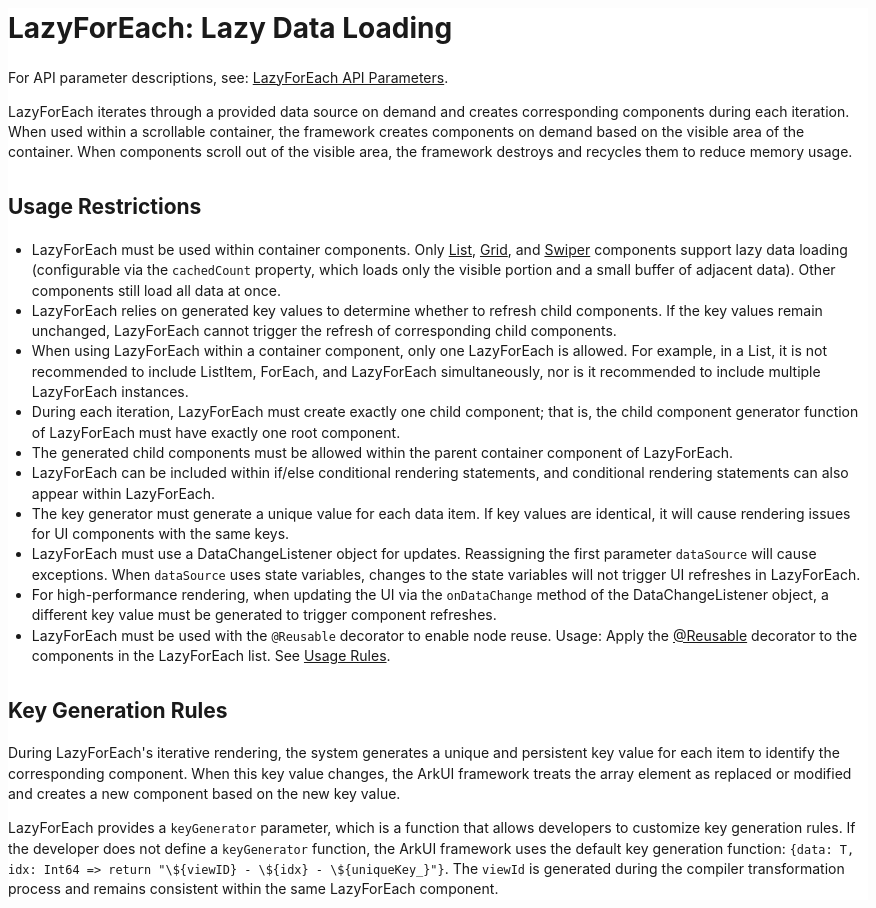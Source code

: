 # LazyForEach: Lazy Data Loading

For API parameter descriptions, see: [LazyForEach API Parameters](../../../../reference/source_en/arkui-cj/cj-state-rendering-lazyforeach.md).

LazyForEach iterates through a provided data source on demand and creates corresponding components during each iteration. When used within a scrollable container, the framework creates components on demand based on the visible area of the container. When components scroll out of the visible area, the framework destroys and recycles them to reduce memory usage.

## Usage Restrictions

- LazyForEach must be used within container components. Only [List](../../../../reference/source_en/arkui-cj/cj-scroll-swipe-list.md), [Grid](../../../../reference/source_en/arkui-cj/cj-scroll-swipe-grid.md), and [Swiper](../../../../reference/source_en/arkui-cj/cj-scroll-swipe-swiper.md) components support lazy data loading (configurable via the `cachedCount` property, which loads only the visible portion and a small buffer of adjacent data). Other components still load all data at once.
- LazyForEach relies on generated key values to determine whether to refresh child components. If the key values remain unchanged, LazyForEach cannot trigger the refresh of corresponding child components.
- When using LazyForEach within a container component, only one LazyForEach is allowed. For example, in a List, it is not recommended to include ListItem, ForEach, and LazyForEach simultaneously, nor is it recommended to include multiple LazyForEach instances.
- During each iteration, LazyForEach must create exactly one child component; that is, the child component generator function of LazyForEach must have exactly one root component.
- The generated child components must be allowed within the parent container component of LazyForEach.
- LazyForEach can be included within if/else conditional rendering statements, and conditional rendering statements can also appear within LazyForEach.
- The key generator must generate a unique value for each data item. If key values are identical, it will cause rendering issues for UI components with the same keys.
- LazyForEach must use a DataChangeListener object for updates. Reassigning the first parameter `dataSource` will cause exceptions. When `dataSource` uses state variables, changes to the state variables will not trigger UI refreshes in LazyForEach.
- For high-performance rendering, when updating the UI via the `onDataChange` method of the DataChangeListener object, a different key value must be generated to trigger component refreshes.
- LazyForEach must be used with the `@Reusable` decorator to enable node reuse. Usage: Apply the [@Reusable](../paradigm/cj-macro-reusable.md) decorator to the components in the LazyForEach list. See [Usage Rules](../paradigm/cj-macro-reusable.md).

## Key Generation Rules

During LazyForEach's iterative rendering, the system generates a unique and persistent key value for each item to identify the corresponding component. When this key value changes, the ArkUI framework treats the array element as replaced or modified and creates a new component based on the new key value.

LazyForEach provides a `keyGenerator` parameter, which is a function that allows developers to customize key generation rules. If the developer does not define a `keyGenerator` function, the ArkUI framework uses the default key generation function: `{data: T, idx: Int64 => return "\${viewID} - \${idx} - \${uniqueKey_}"}`. The `viewId` is generated during the compiler transformation process and remains consistent within the same LazyForEach component.
